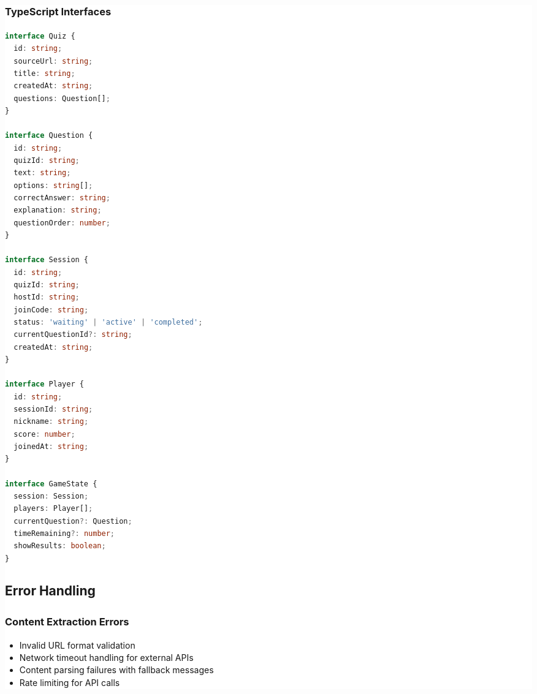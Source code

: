 ### TypeScript Interfaces

```typescript
interface Quiz {
  id: string;
  sourceUrl: string;
  title: string;
  createdAt: string;
  questions: Question[];
}

interface Question {
  id: string;
  quizId: string;
  text: string;
  options: string[];
  correctAnswer: string;
  explanation: string;
  questionOrder: number;
}

interface Session {
  id: string;
  quizId: string;
  hostId: string;
  joinCode: string;
  status: 'waiting' | 'active' | 'completed';
  currentQuestionId?: string;
  createdAt: string;
}

interface Player {
  id: string;
  sessionId: string;
  nickname: string;
  score: number;
  joinedAt: string;
}

interface GameState {
  session: Session;
  players: Player[];
  currentQuestion?: Question;
  timeRemaining?: number;
  showResults: boolean;
}
```

## Error Handling

### Content Extraction Errors
- Invalid URL format validation
- Network timeout handling for external APIs
- Content parsing failures with fallback messages
- Rate limiting for API calls
